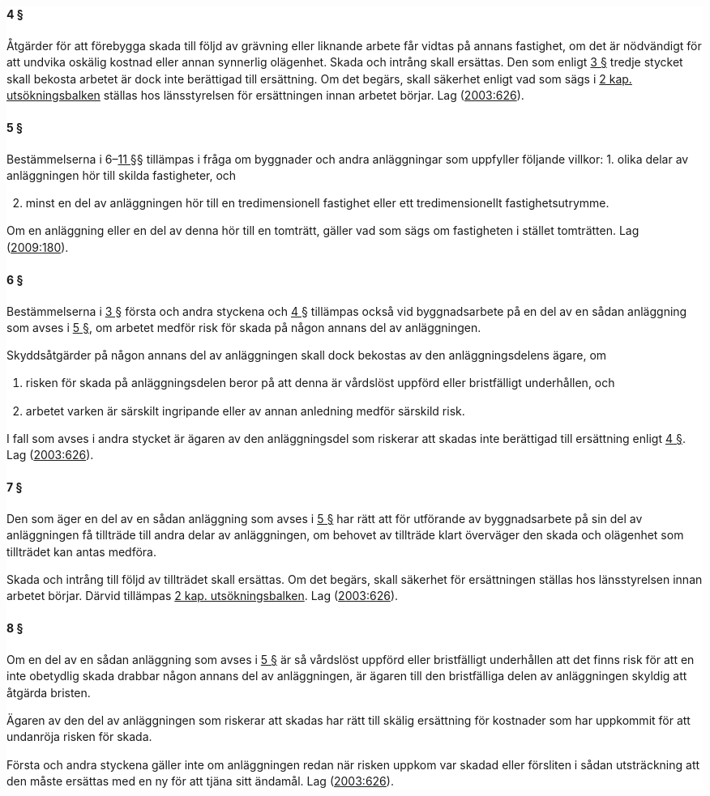 #### 4 §

Åtgärder för att förebygga skada till följd av grävning eller liknande arbete får vidtas på annans fastighet, om det är nödvändigt för att undvika oskälig kostnad eller annan synnerlig olägenhet. Skada och intrång skall ersättas. Den som enligt [3 §](#kap3.3) tredje stycket skall bekosta arbetet är dock inte berättigad till ersättning. Om det begärs, skall säkerhet enligt vad som sägs i [2 kap. utsökningsbalken](https://selex.se/eli/sfs/1981/774) ställas hos länsstyrelsen för ersättningen innan arbetet börjar. Lag ([2003:626](https://selex.se/eli/sfs/2003/626)).

#### 5 §

Bestämmelserna i 6–[11 §](#kap3.11)§ tillämpas i fråga om byggnader och andra anläggningar som uppfyller följande villkor: 1. olika delar av anläggningen hör till skilda fastigheter, och

2. minst en del av anläggningen hör till en tredimensionell fastighet eller ett tredimensionellt fastighetsutrymme.

Om en anläggning eller en del av denna hör till en tomträtt, gäller vad som sägs om fastigheten i stället tomträtten. Lag ([2009:180](https://selex.se/eli/sfs/2009/180)).

#### 6 §

Bestämmelserna i [3 §](#kap3.3) första och andra styckena och [4 §](#kap3.4) tillämpas också vid byggnadsarbete på en del av en sådan anläggning som avses i [5 §](#kap3.5), om arbetet medför risk för skada på någon annans del av anläggningen.

Skyddsåtgärder på någon annans del av anläggningen skall dock bekostas av den anläggningsdelens ägare, om

1. risken för skada på anläggningsdelen beror på att denna är vårdslöst uppförd eller bristfälligt underhållen, och

2. arbetet varken är särskilt ingripande eller av annan anledning medför särskild risk.

I fall som avses i andra stycket är ägaren av den anläggningsdel som riskerar att skadas inte berättigad till ersättning enligt [4 §](#kap3.4). Lag ([2003:626](https://selex.se/eli/sfs/2003/626)).

#### 7 §

Den som äger en del av en sådan anläggning som avses i [5 §](#kap3.5) har rätt att för utförande av byggnadsarbete på sin del av anläggningen få tillträde till andra delar av anläggningen, om behovet av tillträde klart överväger den skada och olägenhet som tillträdet kan antas medföra.

Skada och intrång till följd av tillträdet skall ersättas. Om det begärs, skall säkerhet för ersättningen ställas hos länsstyrelsen innan arbetet börjar. Därvid tillämpas [2 kap. utsökningsbalken](https://selex.se/eli/sfs/1981/774). Lag ([2003:626](https://selex.se/eli/sfs/2003/626)).

#### 8 §

Om en del av en sådan anläggning som avses i [5 §](#kap3.5) är så vårdslöst uppförd eller bristfälligt underhållen att det finns risk för att en inte obetydlig skada drabbar någon annans del av anläggningen, är ägaren till den bristfälliga delen av anläggningen skyldig att åtgärda bristen.

Ägaren av den del av anläggningen som riskerar att skadas har rätt till skälig ersättning för kostnader som har uppkommit för att undanröja risken för skada.

Första och andra styckena gäller inte om anläggningen redan när risken uppkom var skadad eller försliten i sådan utsträckning att den måste ersättas med en ny för att tjäna sitt ändamål. Lag ([2003:626](https://selex.se/eli/sfs/2003/626)).
